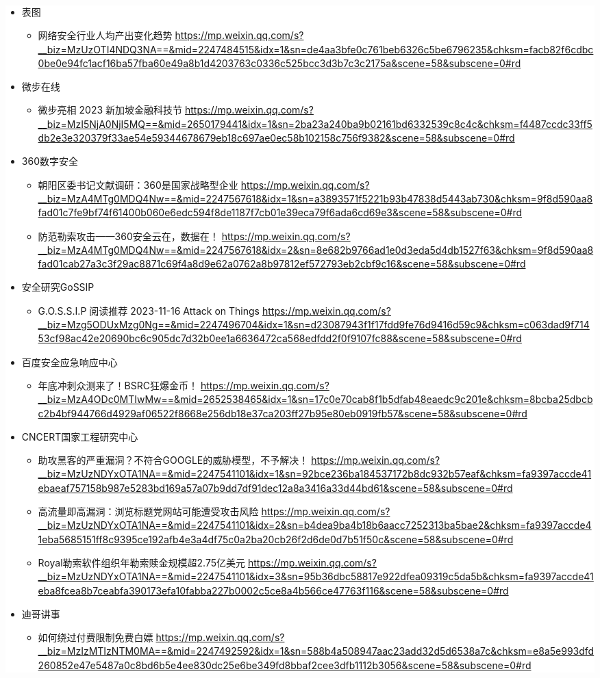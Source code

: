 - 表图
  - 网络安全行业人均产出变化趋势
https://mp.weixin.qq.com/s?__biz=MzUzOTI4NDQ3NA==&mid=2247484515&idx=1&sn=de4aa3bfe0c761beb6326c5be6796235&chksm=facb82f6cdbc0be0e94fc1acf16ba57fba60e49a8b1d4203763c0336c525bcc3d3b7c3c2175a&scene=58&subscene=0#rd

- 微步在线
  - 微步亮相 2023 新加坡金融科技节
https://mp.weixin.qq.com/s?__biz=MzI5NjA0NjI5MQ==&mid=2650179441&idx=1&sn=2ba23a240ba9b02161bd6332539c8c4c&chksm=f4487ccdc33ff5db2e3e320379f33ae54e59344678679eb18c697ae0ec58b102158c756f9382&scene=58&subscene=0#rd

- 360数字安全
  - 朝阳区委书记文献调研：360是国家战略型企业
https://mp.weixin.qq.com/s?__biz=MzA4MTg0MDQ4Nw==&mid=2247567618&idx=1&sn=a3893571f5221b93b47838d5443ab730&chksm=9f8d590aa8fad01c7fe9bf74f61400b060e6edc594f8de1187f7cb01e39eca79f6ada6cd69e3&scene=58&subscene=0#rd

  - 防范勒索攻击——360安全云在，数据在！
https://mp.weixin.qq.com/s?__biz=MzA4MTg0MDQ4Nw==&mid=2247567618&idx=2&sn=8e682b9766ad1e0d3eda5d4db1527f63&chksm=9f8d590aa8fad01cab27a3c3f29ac8871c69f4a8d9e62a0762a8b97812ef572793eb2cbf9c16&scene=58&subscene=0#rd

- 安全研究GoSSIP
  - G.O.S.S.I.P 阅读推荐 2023-11-16 Attack on Things
https://mp.weixin.qq.com/s?__biz=Mzg5ODUxMzg0Ng==&mid=2247496704&idx=1&sn=d23087943f1f17fdd9fe76d9416d59c9&chksm=c063dad9f71453cf98ac42e20690bc6c905dc7d32b0ee1a6636472ca568edfdd2f0f9107fc88&scene=58&subscene=0#rd

- 百度安全应急响应中心
  - 年底冲刺众测来了！BSRC狂爆金币！
https://mp.weixin.qq.com/s?__biz=MzA4ODc0MTIwMw==&mid=2652538465&idx=1&sn=17c0e70cab8f1b5dfab48eaedc9c201e&chksm=8bcba25dbcbc2b4bf944766d4929af06522f8668e256db18e37ca203ff27b95e80eb0919fb57&scene=58&subscene=0#rd

- CNCERT国家工程研究中心
  - 助攻黑客的严重漏洞？不符合GOOGLE的威胁模型，不予解决！
https://mp.weixin.qq.com/s?__biz=MzUzNDYxOTA1NA==&mid=2247541101&idx=1&sn=92bce236ba184537172b8dc932b57eaf&chksm=fa9397accde41ebaeaf757158b987e5283bd169a57a07b9dd7df91dec12a8a3416a33d44bd61&scene=58&subscene=0#rd

  - 高流量即高漏洞：浏览标题党网站可能遭受攻击风险
https://mp.weixin.qq.com/s?__biz=MzUzNDYxOTA1NA==&mid=2247541101&idx=2&sn=b4dea9ba4b18b6aacc7252313ba5bae2&chksm=fa9397accde41eba5685151ff8c9395ce192afb4e3a4df75c0a2ba20cb26f2d6de0d7b51f50c&scene=58&subscene=0#rd

  - Royal勒索软件组织年勒索赎金规模超2.75亿美元
https://mp.weixin.qq.com/s?__biz=MzUzNDYxOTA1NA==&mid=2247541101&idx=3&sn=95b36dbc58817e922dfea09319c5da5b&chksm=fa9397accde41eba8fcea8b7ceabfa390173efa10fabba227b0002c5ce8a4b566ce47763f116&scene=58&subscene=0#rd

- 迪哥讲事
  - 如何绕过付费限制免费白嫖
https://mp.weixin.qq.com/s?__biz=MzIzMTIzNTM0MA==&mid=2247492592&idx=1&sn=588b4a508947aac23add32d5d6538a7c&chksm=e8a5e993dfd260852e47e5487a0c8bd6b5e4ee830dc25e6be349fd8bbaf2cee3dfb1112b3056&scene=58&subscene=0#rd
